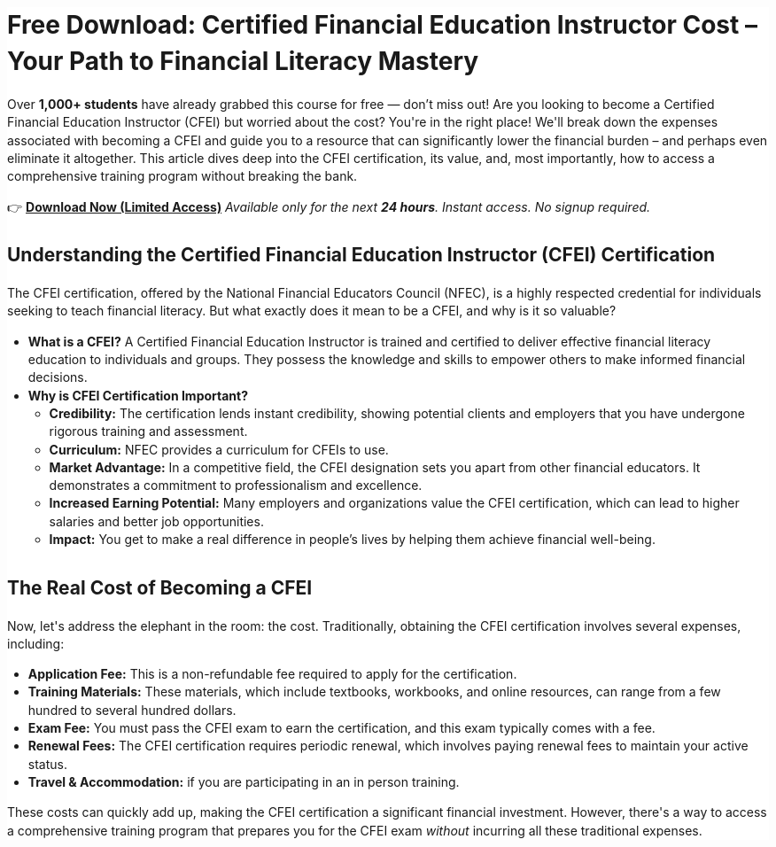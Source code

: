 # Free Download: Certified Financial Education Instructor Cost – Your Path to Financial Literacy Mastery

Over **1,000+ students** have already grabbed this course for free — don’t miss out! Are you looking to become a Certified Financial Education Instructor (CFEI) but worried about the cost? You're in the right place! We'll break down the expenses associated with becoming a CFEI and guide you to a resource that can significantly lower the financial burden – and perhaps even eliminate it altogether. This article dives deep into the CFEI certification, its value, and, most importantly, how to access a comprehensive training program without breaking the bank.

👉 [**Download Now (Limited Access)**](https://udemywork.com/certified-financial-education-instructor-cost)
_Available only for the next **24 hours**. Instant access. No signup required._

## Understanding the Certified Financial Education Instructor (CFEI) Certification

The CFEI certification, offered by the National Financial Educators Council (NFEC), is a highly respected credential for individuals seeking to teach financial literacy. But what exactly does it mean to be a CFEI, and why is it so valuable?

*   **What is a CFEI?** A Certified Financial Education Instructor is trained and certified to deliver effective financial literacy education to individuals and groups. They possess the knowledge and skills to empower others to make informed financial decisions.
*   **Why is CFEI Certification Important?**
    *   **Credibility:** The certification lends instant credibility, showing potential clients and employers that you have undergone rigorous training and assessment.
    *   **Curriculum:** NFEC provides a curriculum for CFEIs to use.
    *   **Market Advantage:** In a competitive field, the CFEI designation sets you apart from other financial educators. It demonstrates a commitment to professionalism and excellence.
    *   **Increased Earning Potential:** Many employers and organizations value the CFEI certification, which can lead to higher salaries and better job opportunities.
    *   **Impact:** You get to make a real difference in people’s lives by helping them achieve financial well-being.

## The Real Cost of Becoming a CFEI

Now, let's address the elephant in the room: the cost. Traditionally, obtaining the CFEI certification involves several expenses, including:

*   **Application Fee:** This is a non-refundable fee required to apply for the certification.
*   **Training Materials:** These materials, which include textbooks, workbooks, and online resources, can range from a few hundred to several hundred dollars.
*   **Exam Fee:** You must pass the CFEI exam to earn the certification, and this exam typically comes with a fee.
*   **Renewal Fees:** The CFEI certification requires periodic renewal, which involves paying renewal fees to maintain your active status.
*   **Travel & Accommodation:** if you are participating in an in person training.

These costs can quickly add up, making the CFEI certification a significant financial investment. However, there's a way to access a comprehensive training program that prepares you for the CFEI exam *without* incurring all these traditional expenses.
